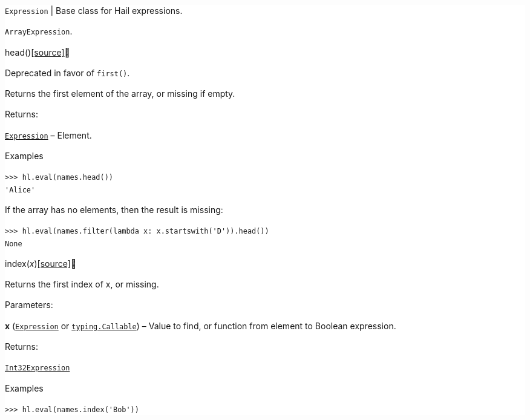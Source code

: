 ```Expression``` | Base class for Hail expressions.  
    

`ArrayExpression`.

head()[[source]](_modules/hail/expr/expressions/typed_expressions.html#ArrayExpression.head)

    

Deprecated in favor of `first()`.

Returns the first element of the array, or missing if empty.

Returns:

    

[`Expression`](hail.expr.Expression.html#hail.expr.Expression
"hail.expr.Expression") – Element.

Examples

    
    
    >>> hl.eval(names.head())
    'Alice'
    

If the array has no elements, then the result is missing:

    
    
    >>> hl.eval(names.filter(lambda x: x.startswith('D')).head())
    None
    

index(_x_)[[source]](_modules/hail/expr/expressions/typed_expressions.html#ArrayExpression.index)

    

Returns the first index of x, or missing.

Parameters:

    

**x** ([`Expression`](hail.expr.Expression.html#hail.expr.Expression
"hail.expr.Expression") or
[`typing.Callable`](https://docs.python.org/3.9/library/typing.html#typing.Callable
"\(in Python v3.9\)")) – Value to find, or function from element to Boolean
expression.

Returns:

    

[`Int32Expression`](hail.expr.Int32Expression.html#hail.expr.Int32Expression
"hail.expr.Int32Expression")

Examples

    
    
    >>> hl.eval(names.index('Bob'))
```